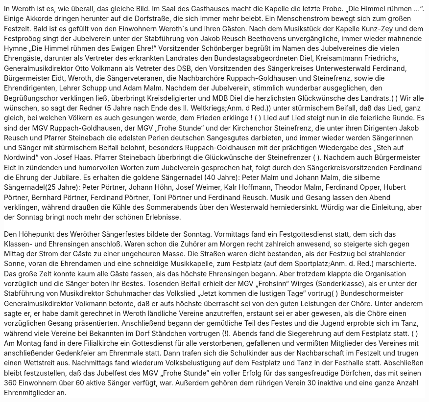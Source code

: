 In Weroth ist es, wie überall, das gleiche Bild. Im Saal des Gasthauses macht die Kapelle die letzte Probe. „Die Himmel rühmen ...“. Einige Akkorde dringen herunter auf die Dorfstraße, die sich immer mehr belebt. Ein Menschenstrom bewegt sich zum großen Festzelt. Bald ist es gefüllt von den Einwohnern Weroth`s und ihren Gästen. Nach dem Musikstück der Kapelle Kunz-Zey und dem Festproöog singt der Jubelverein unter der Stabführung von Jakob Reusch Beethovens unvergängliche, immer wieder mahnende Hymne „Die Himmel rühmen des Ewigen Ehre!“ Vorsitzender Schönberger begrüßt im Namen des Jubelvereines die vielen Ehrengäste, darunter als Vertreter des erkrankten Landrates den Bundestagsabgeordneten Diel, Kreisamtmann Friedrichs, Generalmusikdirektor Otto Volkmann als Vetreter des DSB, den Vorsitzenden des Sängerkreises Unterwesterwald Ferdinand, Bürgermeister Eidt, Weroth, die Sängerveteranen, die Nachbarchöre Ruppach-Goldhausen und Steinefrenz, sowie die Ehrendirigenten, Lehrer Schupp und Adam Malm.
Nachdem der Jubelverein, stimmlich wunderbar ausgeglichen, den Begrüßungschor verklingen ließ, überbringt Kreisdeligierter und MDB Diel die herzlichsten Glückwünsche des Landrats.( ) Wir alle wünschen, so sagt der Redner (5 Jahre nach Ende des II. Weltkriegs;Anm. d Red.)) unter stürmischem Beifall, daß das Lied, ganz gleich, bei welchen Völkern es auch gesungen werde, dem Frieden erklinge !
( ) Lied auf Lied steigt nun in die feierliche Runde. Es sind der MGV Ruppach-Goldhausen, der MGV „Frohe Stunde“ und der Kirchenchor Steinefrenz, die unter ihren Dirigenten Jakob Reusch und Pfarrer Steinebach die edelsten Perlen deutschen Sangesgutes darbieten, und immer wieder werden Sängerinnen und Sänger mit stürmischem Beifall belohnt, besonders Ruppach-Goldhausen mit der prächtigen Wiedergabe des „Steh auf Nordwind“ von Josef Haas. Pfarrer Steinebach überbringt die Glückwünsche der Steinefrenzer ( ).
Nachdem auch Bürgermeister Eidt in zündenden und humorvollen Worten zum Jubelverein gesprochen hat, folgt durch den Sängerkreisvorsitzenden Ferdinand die Ehrung der Jubilare. Es erhalten die goldene Sängernadel (40 Jahre): Peter Malm und Johann Malm, die silberne Sängernadel(25 Jahre): Peter Pörtner, Johann Höhn, Josef Weimer, Kalr Hoffmann, Theodor Malm, Ferdinand Opper, Hubert Pörtner, Bernhard Pörtner, Ferdinand Pörtner, Toni Pörtner und Ferdinand Reusch.
Musik und Gesang lassen den Abend verklingen, während draußen die Kühle des Sommerabends über den Westerwald herniedersinkt. Würdig war die Einleitung, aber der Sonntag bringt noch mehr der schönen Erlebnisse.

Den Höhepunkt des Weröther Sängerfestes bildete der Sonntag. Vormittags fand ein Festgottesdienst statt, dem sich das Klassen- und Ehrensingen anschloß.
Waren schon die Zuhörer am Morgen recht zahlreich anwesend, so steigerte sich gegen Mittag der Strom der Gäste zu einer ungeheuren Masse. Die Straßen waren dicht bestanden, als der Festzug bei strahlender Sonne, voran die Ehrendamen und eine schneidige Musikkapelle, zum Festplatz (auf dem Sportplatz;Anm. d. Red.) marschierte. Das große Zelt konnte kaum alle Gäste fassen, als das höchste Ehrensingen begann. Aber trotzdem klappte die Organisation vorzüglich und die Sänger boten ihr Bestes.
Tosenden Beifall erhielt der MGV „Frohsinn“ Wirges (Sonderklasse), als er unter der Stabführung von Musikdirektor Schuhmacher das Volkslied „Jetzt kommen die lustigen Tage“ vortrug( )
Bundeschormeister Generalmusikdirektor Volkmann betonte, daß er aufs höchste überrascht sei von den guten Leistungen der Chöre. Unter anderem sagte er, er habe damit gerechnet in Weroth ländliche Vereine anzutreffen, erstaunt sei er aber gewesen, als die Chöre einen vorzüglichen Gesang präsentierten. Anschließend begann der gemütliche Teil des Festes und die Jugend erprobte sich im Tanz, während viele Vereine bei Bekannten im Dorf Ständchen vortrugen (!). Abends fand die Siegerehrung auf dem Festplatz statt. ( )
Am Montag fand in dere Filialkirche ein Gottesdienst für alle verstorbenen, gefallenen und vermißten Mitglieder des Vereines mit anschließender Gedenkfeier am Ehrenmale statt. Dann trafen sich die Schulkinder aus der Nachbarschaft im Festzelt und trugen einen Wettstreit aus. Nachmittags fand wiederum Volksbelustigung auf dem Festplatz und Tanz in der Festhalle statt.
Abschließen bleibt festzustellen, daß das Jubelfest des MGV „Frohe Stunde“ ein voller Erfolg für das sangesfreudige Dörfchen, das mit seinen 360 Einwohnern über 60 aktive Sänger verfügt, war. Außerdem gehören dem rührigen Verein 30 inaktive und eine ganze Anzahl Ehrenmitglieder an.
